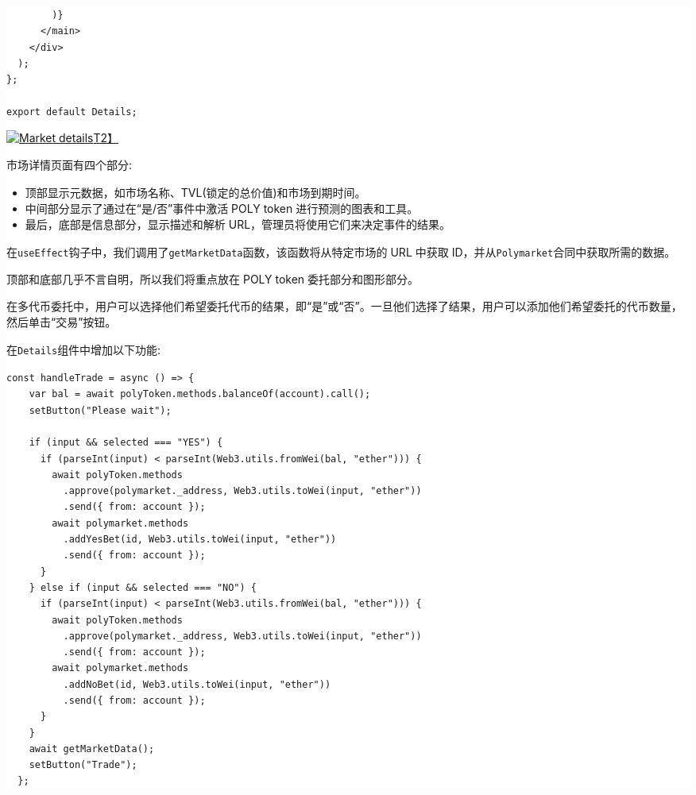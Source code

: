 ```
        )}
      </main>
    </div>
  );
};

export default Details;
```

[![Market details](../Images/0b9685a7b09d8a73915124b34ff83ad8.png)T2】](https://github.com/figment-networks/learn-tutorials/raw/master/assets/market-market-details.gif)

市场详情页面有四个部分:

*   顶部显示元数据，如市场名称、TVL(锁定的总价值)和市场到期时间。
*   中间部分显示了通过在“是/否”事件中激活 POLY token 进行预测的图表和工具。
*   最后，底部是信息部分，显示描述和解析 URL，管理员将使用它们来决定事件的结果。

在`useEffect`钩子中，我们调用了`getMarketData`函数，该函数将从特定市场的 URL 中获取 ID，并从`Polymarket`合同中获取所需的数据。

顶部和底部几乎不言自明，所以我们将重点放在 POLY token 委托部分和图形部分。

在多代币委托中，用户可以选择他们希望委托代币的结果，即“是”或“否”。一旦他们选择了结果，用户可以添加他们希望委托的代币数量，然后单击“交易”按钮。

在`Details`组件中增加以下功能:

```
const handleTrade = async () => {
    var bal = await polyToken.methods.balanceOf(account).call();
    setButton("Please wait");

    if (input && selected === "YES") {
      if (parseInt(input) < parseInt(Web3.utils.fromWei(bal, "ether"))) {
        await polyToken.methods
          .approve(polymarket._address, Web3.utils.toWei(input, "ether"))
          .send({ from: account });
        await polymarket.methods
          .addYesBet(id, Web3.utils.toWei(input, "ether"))
          .send({ from: account });
      }
    } else if (input && selected === "NO") {
      if (parseInt(input) < parseInt(Web3.utils.fromWei(bal, "ether"))) {
        await polyToken.methods
          .approve(polymarket._address, Web3.utils.toWei(input, "ether"))
          .send({ from: account });
        await polymarket.methods
          .addNoBet(id, Web3.utils.toWei(input, "ether"))
          .send({ from: account });
      }
    }
    await getMarketData();
    setButton("Trade");
  };
```
